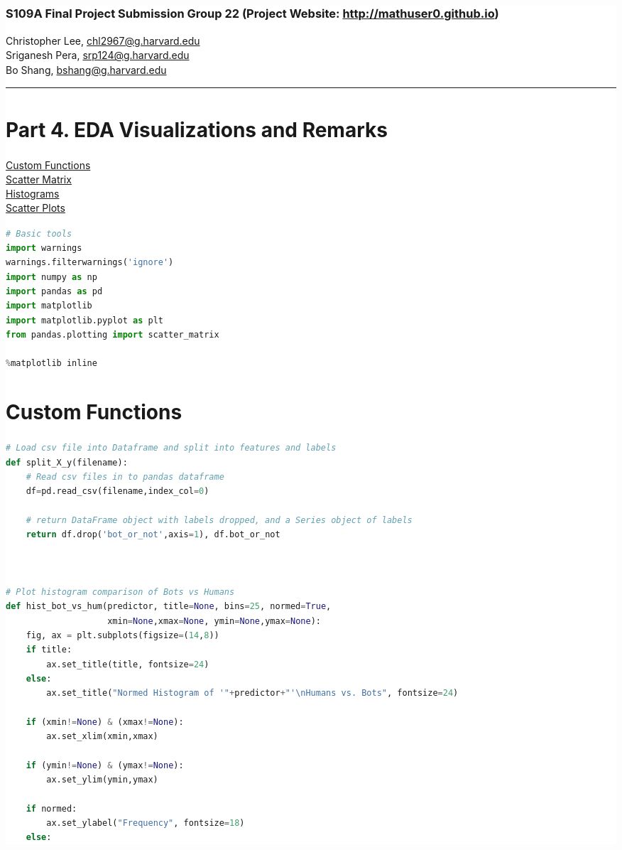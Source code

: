 
### S109A Final Project Submission Group 22 (Project Website: http://mathuser0.github.io)

Christopher Lee, chl2967@g.harvard.edu  
Sriganesh Pera, srp124@g.harvard.edu  
Bo Shang, bshang@g.harvard.edu
    
****


# Part 4. EDA Visualizations and Remarks

[Custom Functions](#custom)  
[Scatter Matrix](#scatter)  
[Histograms](#histograms)  
[Scatter Plots](#scatter)  




```python
# Basic tools
import warnings
warnings.filterwarnings('ignore')
import numpy as np
import pandas as pd
import matplotlib
import matplotlib.pyplot as plt
from pandas.plotting import scatter_matrix

%matplotlib inline
```

# <a id='custom'> Custom Functions</a>


```python
# Load csv file into Dataframe and split into features and labels
def split_X_y(filename):
    # Read csv files in to pandas dataframe
    df=pd.read_csv(filename,index_col=0)
    
    # return DataFrame object with labels dropped, and a Series object of labels
    return df.drop('bot_or_not',axis=1), df.bot_or_not



# Plot histogram comparison of Bots vs Humans 
def hist_bot_vs_hum(predictor, title=None, bins=25, normed=True, 
                    xmin=None,xmax=None, ymin=None,ymax=None):
    fig, ax = plt.subplots(figsize=(14,8))
    if title:
        ax.set_title(title, fontsize=24)
    else:
        ax.set_title("Normed Histogram of '"+predictor+"'\nHumans vs. Bots", fontsize=24)
    
    if (xmin!=None) & (xmax!=None):
        ax.set_xlim(xmin,xmax)
    
    if (ymin!=None) & (ymax!=None):
        ax.set_ylim(ymin,ymax)
    
    if normed:
        ax.set_ylabel("Frequency", fontsize=18)
    else:
```